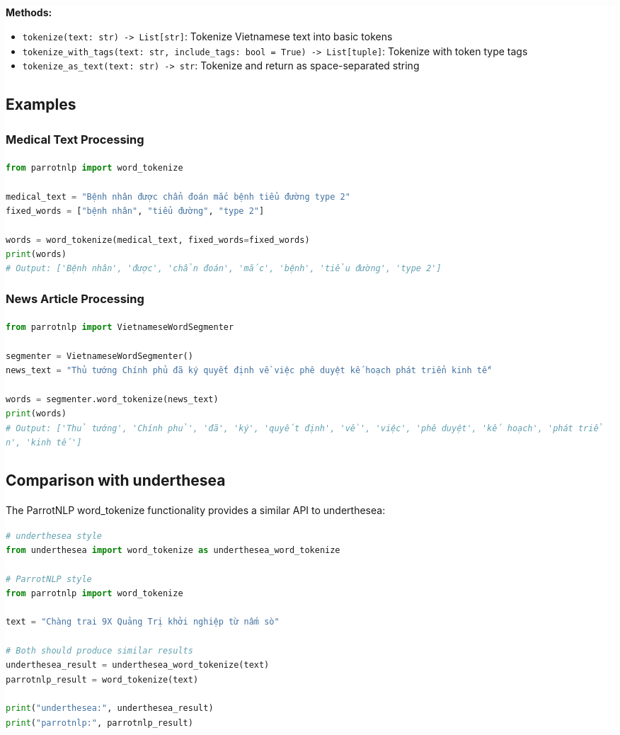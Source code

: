 **Methods:**
- `tokenize(text: str) -> List[str]`: Tokenize Vietnamese text into basic tokens
- `tokenize_with_tags(text: str, include_tags: bool = True) -> List[tuple]`: Tokenize with token type tags
- `tokenize_as_text(text: str) -> str`: Tokenize and return as space-separated string

## Examples

### Medical Text Processing

```python
from parrotnlp import word_tokenize

medical_text = "Bệnh nhân được chẩn đoán mắc bệnh tiểu đường type 2"
fixed_words = ["bệnh nhân", "tiểu đường", "type 2"]

words = word_tokenize(medical_text, fixed_words=fixed_words)
print(words)
# Output: ['Bệnh nhân', 'được', 'chẩn đoán', 'mắc', 'bệnh', 'tiểu đường', 'type 2']
```

### News Article Processing

```python
from parrotnlp import VietnameseWordSegmenter

segmenter = VietnameseWordSegmenter()
news_text = "Thủ tướng Chính phủ đã ký quyết định về việc phê duyệt kế hoạch phát triển kinh tế"

words = segmenter.word_tokenize(news_text)
print(words)
# Output: ['Thủ tướng', 'Chính phủ', 'đã', 'ký', 'quyết định', 'về', 'việc', 'phê duyệt', 'kế hoạch', 'phát triển', 'kinh tế']
```

## Comparison with underthesea

The ParrotNLP word_tokenize functionality provides a similar API to underthesea:

```python
# underthesea style
from underthesea import word_tokenize as underthesea_word_tokenize

# ParrotNLP style
from parrotnlp import word_tokenize

text = "Chàng trai 9X Quảng Trị khởi nghiệp từ nấm sò"

# Both should produce similar results
underthesea_result = underthesea_word_tokenize(text)
parrotnlp_result = word_tokenize(text)

print("underthesea:", underthesea_result)
print("parrotnlp:", parrotnlp_result)
```

